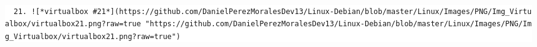       21. ![*virtualbox #21*](https://github.com/DanielPerezMoralesDev13/Linux-Debian/blob/master/Linux/Images/PNG/Img_Virtualbox/virtualbox21.png?raw=true "https://github.com/DanielPerezMoralesDev13/Linux-Debian/blob/master/Linux/Images/PNG/Img_Virtualbox/virtualbox21.png?raw=true")
